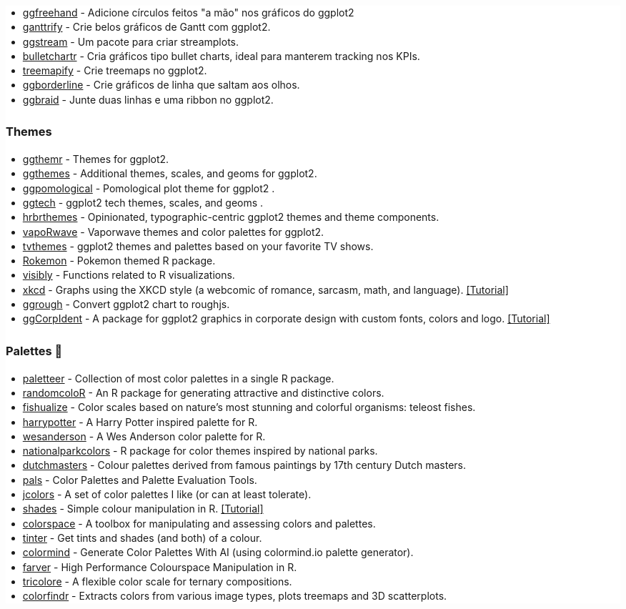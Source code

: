 * [ggfreehand](https://github.com/dgrtwo/ggfreehand) - Adicione círculos feitos "a mão" nos gráficos do ggplot2
* [ganttrify](https://github.com/giocomai/ganttrify) - Crie belos gráficos de Gantt com ggplot2.
* [ggstream](https://github.com/davidsjoberg/ggstream) - Um pacote para criar streamplots.
* [bulletchartr](https://github.com/ACDIVOCATech/bulletchartr) - Cria gráficos tipo bullet charts, ideal para manterem tracking nos KPIs.
* [treemapify](https://github.com/wilkox/treemapify) - Crie treemaps no ggplot2.
* [ggborderline](https://github.com/wurli/ggborderline) - Crie gráficos de linha que saltam aos olhos.
* [ggbraid](https://github.com/nsgrantham/ggbraid) - Junte duas linhas e uma ribbon no ggplot2.

### Themes
* [ggthemr](https://github.com/cttobin/ggthemr) - Themes for ggplot2.
* [ggthemes](https://github.com/jrnold/ggthemes) - Additional themes, scales, and geoms for ggplot2.
* [ggpomological](https://github.com/gadenbuie/ggpomological) - Pomological plot theme for ggplot2 .
* [ggtech](https://github.com/ricardo-bion/ggtech) - ggplot2 tech themes, scales, and geoms .
* [hrbrthemes](https://github.com/hrbrmstr/hrbrthemes) - Opinionated, typographic-centric ggplot2 themes and theme components.
* [vapoRwave](https://github.com/moldach/vapoRwave) - Vaporwave themes and color palettes for ggplot2.
* [tvthemes](https://github.com/Ryo-N7/tvthemes) - ggplot2 themes and palettes based on your favorite TV shows.
* [Rokemon](https://github.com/schochastics/Rokemon) - Pokemon themed R package.
* [visibly](https://github.com/m-clark/visibly) - Functions related to R visualizations.
* [xkcd](http://xkcd.r-forge.r-project.org/) - Graphs using the XKCD style (a webcomic of romance, sarcasm, math, and language). [[Tutorial]](https://github.com/cran/xkcd/blob/master/inst/doc/xkcd-intro.pdf)
* [ggrough](https://github.com/xvrdm/ggrough) - Convert ggplot2 chart to roughjs.
* [ggCorpIdent](https://github.com/INWTlab/ggCorpIdent) - A package for ggplot2 graphics in corporate design with custom fonts, colors and logo. [[Tutorial]](https://www.inwt-statistics.com/read-blog/ggcorpident.html)

### Palettes 🎨
* [paletteer](https://github.com/EmilHvitfeldt/paletteer) - Collection of most color palettes in a single R package.
* [randomcoloR](https://github.com/ronammar/randomcoloR) - An R package for generating attractive and distinctive colors.
* [fishualize](https://github.com/nschiett/fishualize) - Color scales based on nature’s most stunning and colorful organisms: teleost fishes.
* [harrypotter](https://github.com/aljrico/harrypotter) - A Harry Potter inspired palette for R.
* [wesanderson](https://github.com/karthik/wesanderson) - A Wes Anderson color palette for R.
* [nationalparkcolors](https://github.com/katiejolly/nationalparkcolors) - R package for color themes inspired by national parks.
* [dutchmasters](https://github.com/EdwinTh/dutchmasters) - Colour palettes derived from famous paintings by 17th century Dutch masters.
* [pals](https://github.com/kwstat/pals) - Color Palettes and Palette Evaluation Tools.
* [jcolors](https://github.com/jaredhuling/jcolors) - A set of color palettes I like (or can at least tolerate).
* [shades](https://github.com/jonclayden/shades) - Simple colour manipulation in R. [[Tutorial]](https://hughjonesd.github.io/tweaking-colours-with-the-shades-package.html)
* [colorspace](http://colorspace.r-forge.r-project.org/index.html) - A toolbox for manipulating and assessing colors and palettes.
* [tinter](https://github.com/poissonconsulting/tinter) - Get tints and shades (and both) of a colour.
* [colormind](https://github.com/dmi3kno/colormind) - Generate Color Palettes With AI (using colormind.io palette generator).
* [farver](https://github.com/thomasp85/farver) - High Performance Colourspace Manipulation in R.
* [tricolore](https://github.com/jschoeley/tricolore) - A flexible color scale for ternary compositions.
* [colorfindr](https://github.com/zumbov2/colorfindr) - Extracts colors from various image types, plots treemaps and 3D scatterplots.